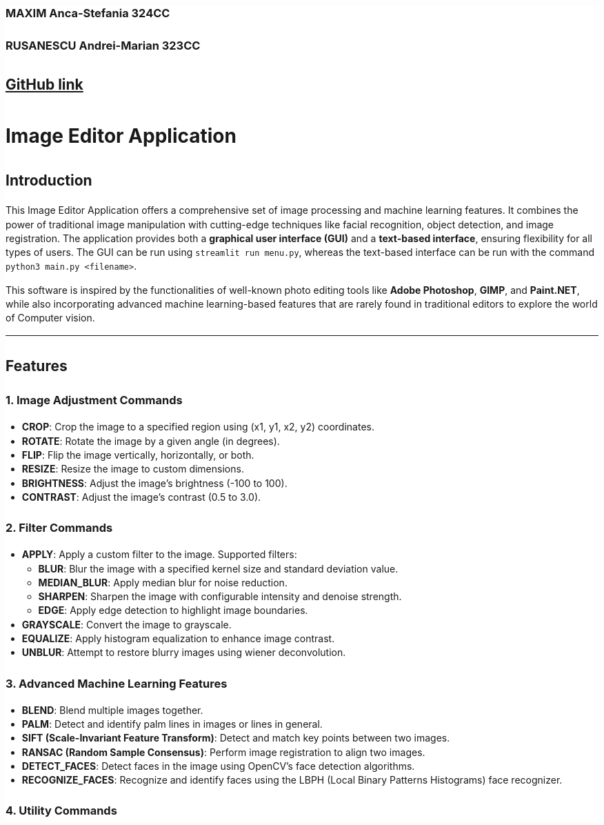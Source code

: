 ### MAXIM Anca-Stefania 324CC
### RUSANESCU Andrei-Marian 323CC

## [GitHub link](https://github.com/andreirusanescu/PythonProject)

# **Image Editor Application**

## **Introduction**

This Image Editor Application offers a comprehensive set of image processing
and machine learning features. It combines the power of traditional image
manipulation with cutting-edge techniques like facial recognition, object
detection, and image registration. The application provides both a
**graphical user interface (GUI)** and a **text-based interface**, ensuring
flexibility for all types of users. The GUI can be run using
```streamlit run menu.py```, whereas the text-based interface can be run
with the command ```python3 main.py <filename>```.

This software is inspired by the functionalities of well-known photo editing
tools like **Adobe Photoshop**, **GIMP**, and **Paint.NET**, while also
incorporating advanced machine learning-based features that are rarely found
in traditional editors to explore the world of Computer vision.

---

## **Features**

### **1. Image Adjustment Commands**

- **CROP**: Crop the image to a specified region using (x1, y1, x2, y2) coordinates.
- **ROTATE**: Rotate the image by a given angle (in degrees).
- **FLIP**: Flip the image vertically, horizontally, or both.
- **RESIZE**: Resize the image to custom dimensions.
- **BRIGHTNESS**: Adjust the image’s brightness (-100 to 100).
- **CONTRAST**: Adjust the image’s contrast (0.5 to 3.0).

### **2. Filter Commands**

- **APPLY**: Apply a custom filter to the image. Supported filters:
  - **BLUR**: Blur the image with a specified kernel size and standard deviation value.
  - **MEDIAN\_BLUR**: Apply median blur for noise reduction.
  - **SHARPEN**: Sharpen the image with configurable intensity and denoise strength.
  - **EDGE**: Apply edge detection to highlight image boundaries.
- **GRAYSCALE**: Convert the image to grayscale.
- **EQUALIZE**: Apply histogram equalization to enhance image contrast.
- **UNBLUR**: Attempt to restore blurry images using wiener deconvolution.

### **3. Advanced Machine Learning Features**

- **BLEND**: Blend multiple images together.
- **PALM**: Detect and identify palm lines in images or lines in general.
- **SIFT (Scale-Invariant Feature Transform)**: Detect and match key points between two images.
- **RANSAC (Random Sample Consensus)**: Perform image registration to align two images.
- **DETECT\_FACES**: Detect faces in the image using OpenCV’s face detection algorithms.
- **RECOGNIZE\_FACES**: Recognize and identify faces using the LBPH (Local Binary Patterns Histograms) face recognizer.

### **4. Utility Commands**

```